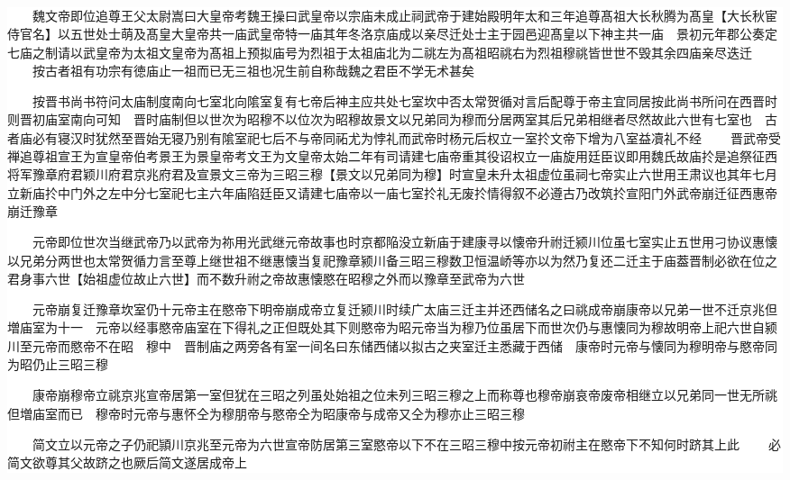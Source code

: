 　　魏文帝即位追尊王父太尉嵩曰大皇帝考魏王操曰武皇帝以宗庙未成止祠武帝于建始殿明年太和三年追尊髙祖大长秋腾为髙皇【大长秋宦侍官名】以五世处士萌及髙皇大皇帝共一庙武皇帝特一庙其年冬洛京庙成以亲尽迁处士主于园邑迎髙皇以下神主共一庙　景初元年郡公奏定七庙之制请以武皇帝为太祖文皇帝为髙祖上预拟庙号为烈祖于太祖庙北为二祧左为髙祖昭祧右为烈祖穆祧皆世世不毁其余四庙亲尽迭迁
　　按古者祖有功宗有徳庙止一祖而已无三祖也况生前自称哉魏之君臣不学无术甚矣




















　　按晋书尚书符问太庙制度南向七室北向隂室复有七帝后神主应共处七室坎中否太常贺循对言后配尊于帝主宜同居按此尚书所问在西晋时则晋初庙室南向可知　晋时庙制但以世次为昭穆不以位次为昭穆故景文以兄弟同为穆而分居两室其后兄弟相继者尽然故此六世有七室也　古者庙必有寝汉时犹然至晋始无寝乃别有隂室祀七后不与帝同祏尤为悖礼而武帝时杨元后权立一室扵文帝下增为八室益凟礼不经
　　晋武帝受禅追尊祖宣王为宣皇帝伯考景王为景皇帝考文王为文皇帝太始二年有司请建七庙帝重其役诏权立一庙旋用廷臣议即用魏氏故庙扵是追祭征西将军豫章府君颖川府君京兆府君及宣景文三帝为三昭三穆【景文以兄弟同为穆】时宣皇未升太祖虚位虽祠七帝实止六世用王肃议也其年七月立新庙扵中门外之左中分七室祀七主六年庙陷廷臣又请建七庙帝以一庙七室扵礼无废扵情得叙不必遵古乃改筑扵宣阳门外武帝崩迁征西惠帝崩迁豫章












　　元帝即位世次当继武帝乃以武帝为祢用光武继元帝故事也时京都陥没立新庙于建康寻以懐帝升祔迁颍川位虽七室实止五世用刁协议惠懐以兄弟分两世也太常贺循力言至尊上继世祖不继惠懐当复祀豫章颍川备三昭三穆数卫恒温峤等亦以为然乃复还二迁主于庙葢晋制必欲在位之君身事六世【始祖虚位故止六世】而不数升祔之帝故惠懐愍在昭穆之外而以豫章至武帝为六世








　　元帝崩复迁豫章坎室仍十元帝主在愍帝下明帝崩成帝立复迁颍川时续广太庙三迁主并还西储名之曰祧成帝崩康帝以兄弟一世不迁京兆但増庙室为十一　元帝以经事愍帝庙室在下得礼之正但既处其下则愍帝为昭元帝当为穆乃位虽居下而世次仍与惠懐同为穆故明帝上祀六世自颍川至元帝而愍帝不在昭　穆中　晋制庙之两旁各有室一间名曰东储西储以拟古之夹室迁主悉藏于西储　康帝时元帝与懐同为穆明帝与愍帝同为昭仍止三昭三穆








　　康帝崩穆帝立祧京兆宣帝居第一室但犹在三昭之列虽处始祖之位未列三昭三穆之上而称尊也穆帝崩哀帝废帝相继立以兄弟同一世无所祧但増庙室而已　穆帝时元帝与惠怀仝为穆朋帝与愍帝仝为昭康帝与成帝又仝为穆亦止三昭三穆










　　简文立以元帝之子仍祀頴川京兆至元帝为六世宣帝防居第三室愍帝以下不在三昭三穆中按元帝初祔主在愍帝下不知何时跻其上此
　　必简文欲尊其父故跻之也厥后简文遂居成帝上






